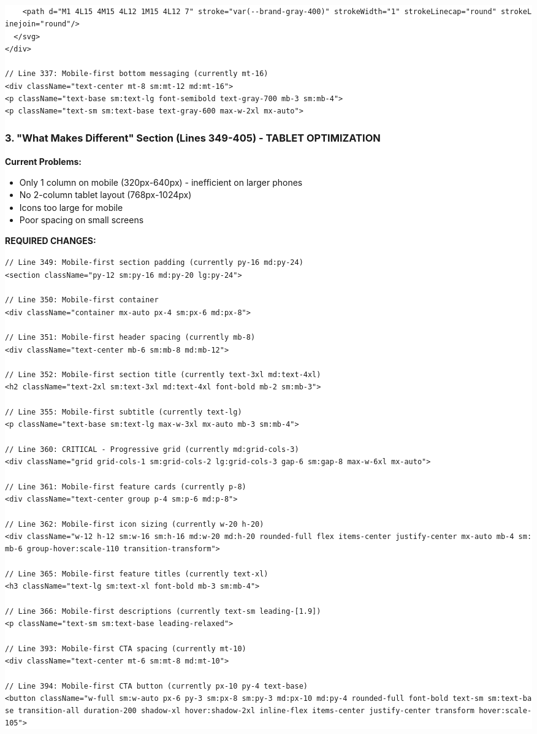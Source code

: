 ```tsx
    <path d="M1 4L15 4M15 4L12 1M15 4L12 7" stroke="var(--brand-gray-400)" strokeWidth="1" strokeLinecap="round" strokeLinejoin="round"/>
  </svg>
</div>

// Line 337: Mobile-first bottom messaging (currently mt-16)
<div className="text-center mt-8 sm:mt-12 md:mt-16">
<p className="text-base sm:text-lg font-semibold text-gray-700 mb-3 sm:mb-4">
<p className="text-sm sm:text-base text-gray-600 max-w-2xl mx-auto">
```

### 3. "What Makes Different" Section (Lines 349-405) - TABLET OPTIMIZATION

**Current Problems:**
- Only 1 column on mobile (320px-640px) - inefficient on larger phones
- No 2-column tablet layout (768px-1024px)
- Icons too large for mobile
- Poor spacing on small screens

**REQUIRED CHANGES:**
```tsx
// Line 349: Mobile-first section padding (currently py-16 md:py-24)
<section className="py-12 sm:py-16 md:py-20 lg:py-24">

// Line 350: Mobile-first container
<div className="container mx-auto px-4 sm:px-6 md:px-8">

// Line 351: Mobile-first header spacing (currently mb-8)
<div className="text-center mb-6 sm:mb-8 md:mb-12">

// Line 352: Mobile-first section title (currently text-3xl md:text-4xl)
<h2 className="text-2xl sm:text-3xl md:text-4xl font-bold mb-2 sm:mb-3">

// Line 355: Mobile-first subtitle (currently text-lg)
<p className="text-base sm:text-lg max-w-3xl mx-auto mb-3 sm:mb-4">

// Line 360: CRITICAL - Progressive grid (currently md:grid-cols-3)
<div className="grid grid-cols-1 sm:grid-cols-2 lg:grid-cols-3 gap-6 sm:gap-8 max-w-6xl mx-auto">

// Line 361: Mobile-first feature cards (currently p-8)
<div className="text-center group p-4 sm:p-6 md:p-8">

// Line 362: Mobile-first icon sizing (currently w-20 h-20)
<div className="w-12 h-12 sm:w-16 sm:h-16 md:w-20 md:h-20 rounded-full flex items-center justify-center mx-auto mb-4 sm:mb-6 group-hover:scale-110 transition-transform">

// Line 365: Mobile-first feature titles (currently text-xl)
<h3 className="text-lg sm:text-xl font-bold mb-3 sm:mb-4">

// Line 366: Mobile-first descriptions (currently text-sm leading-[1.9])
<p className="text-sm sm:text-base leading-relaxed">

// Line 393: Mobile-first CTA spacing (currently mt-10)
<div className="text-center mt-6 sm:mt-8 md:mt-10">

// Line 394: Mobile-first CTA button (currently px-10 py-4 text-base)
<button className="w-full sm:w-auto px-6 py-3 sm:px-8 sm:py-3 md:px-10 md:py-4 rounded-full font-bold text-sm sm:text-base transition-all duration-200 shadow-xl hover:shadow-2xl inline-flex items-center justify-center transform hover:scale-105">
```
